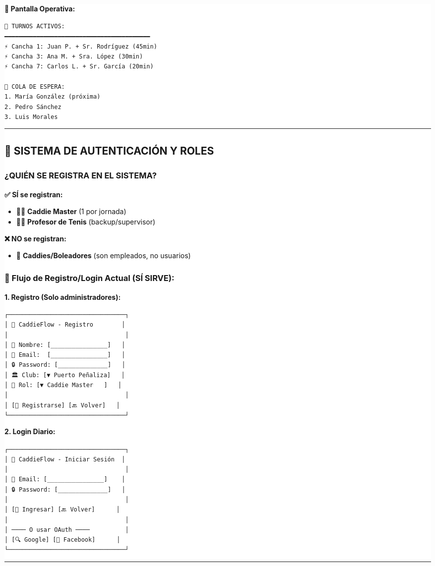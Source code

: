 **📱 Pantalla Operativa:**
```
🎾 TURNOS ACTIVOS:
━━━━━━━━━━━━━━━━━━━━━━━━━━━━━━━━━━━━━━━━━
⚡ Cancha 1: Juan P. + Sr. Rodríguez (45min)
⚡ Cancha 3: Ana M. + Sra. López (30min)  
⚡ Cancha 7: Carlos L. + Sr. García (20min)

🔄 COLA DE ESPERA:
1. María González (próxima)
2. Pedro Sánchez  
3. Luis Morales
```

---

## 🔐 **SISTEMA DE AUTENTICACIÓN Y ROLES**

### **¿QUIÉN SE REGISTRA EN EL SISTEMA?**

**✅ SÍ se registran:**
- 👨‍💼 **Caddie Master** (1 por jornada)
- 👨‍🏫 **Profesor de Tenis** (backup/supervisor)

**❌ NO se registran:**
- 🎾 **Caddies/Boleadores** (son empleados, no usuarios)

### **📱 Flujo de Registro/Login Actual (SÍ SIRVE):**

**1. Registro (Solo administradores):**
```
┌─────────────────────────────────┐
│ 🎾 CaddieFlow - Registro        │
│                                 │
│ 👤 Nombre: [________________]   │
│ 📧 Email:  [________________]   │
│ 🔒 Password: [______________]   │
│ 🏛️ Club: [▼ Puerto Peñaliza]   │  
│ 👔 Rol: [▼ Caddie Master   ]   │
│                                 │
│ [📝 Registrarse] [🔙 Volver]   │
└─────────────────────────────────┘
```

**2. Login Diario:**
```
┌─────────────────────────────────┐
│ 🎾 CaddieFlow - Iniciar Sesión  │
│                                 │
│ 📧 Email: [________________]    │
│ 🔒 Password: [______________]   │
│                                 │
│ [🚀 Ingresar] [🔙 Volver]      │
│                                 │
│ ──── O usar OAuth ────          │
│ [🔍 Google] [📘 Facebook]      │
└─────────────────────────────────┘
```

---